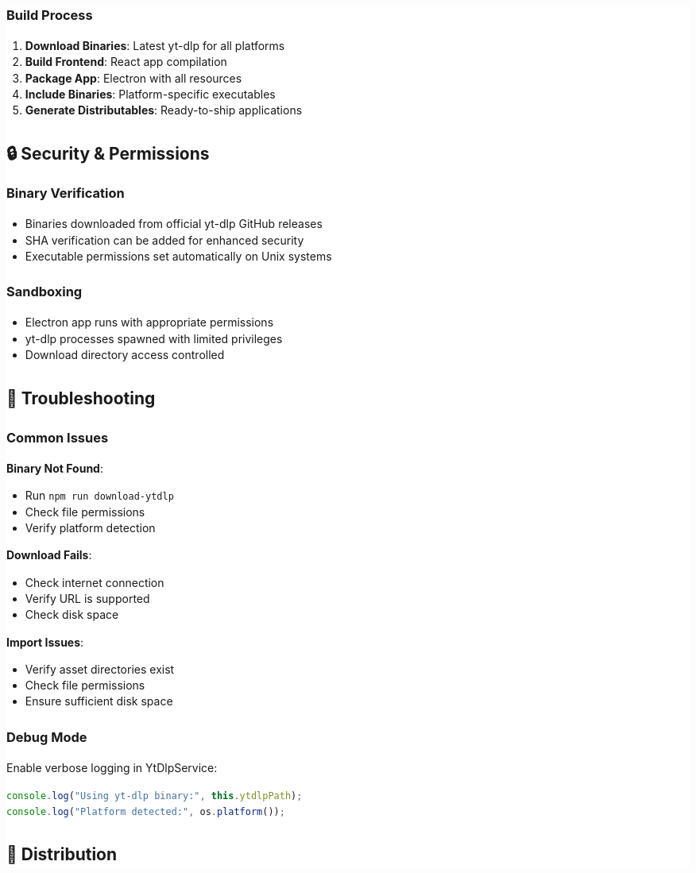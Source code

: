 ### Build Process

1. **Download Binaries**: Latest yt-dlp for all platforms
2. **Build Frontend**: React app compilation
3. **Package App**: Electron with all resources
4. **Include Binaries**: Platform-specific executables
5. **Generate Distributables**: Ready-to-ship applications

## 🔒 Security & Permissions

### Binary Verification

- Binaries downloaded from official yt-dlp GitHub releases
- SHA verification can be added for enhanced security
- Executable permissions set automatically on Unix systems

### Sandboxing

- Electron app runs with appropriate permissions
- yt-dlp processes spawned with limited privileges
- Download directory access controlled

## 🐛 Troubleshooting

### Common Issues

**Binary Not Found**:

- Run `npm run download-ytdlp`
- Check file permissions
- Verify platform detection

**Download Fails**:

- Check internet connection
- Verify URL is supported
- Check disk space

**Import Issues**:

- Verify asset directories exist
- Check file permissions
- Ensure sufficient disk space

### Debug Mode

Enable verbose logging in YtDlpService:

```javascript
console.log("Using yt-dlp binary:", this.ytdlpPath);
console.log("Platform detected:", os.platform());
```

## 🚀 Distribution
